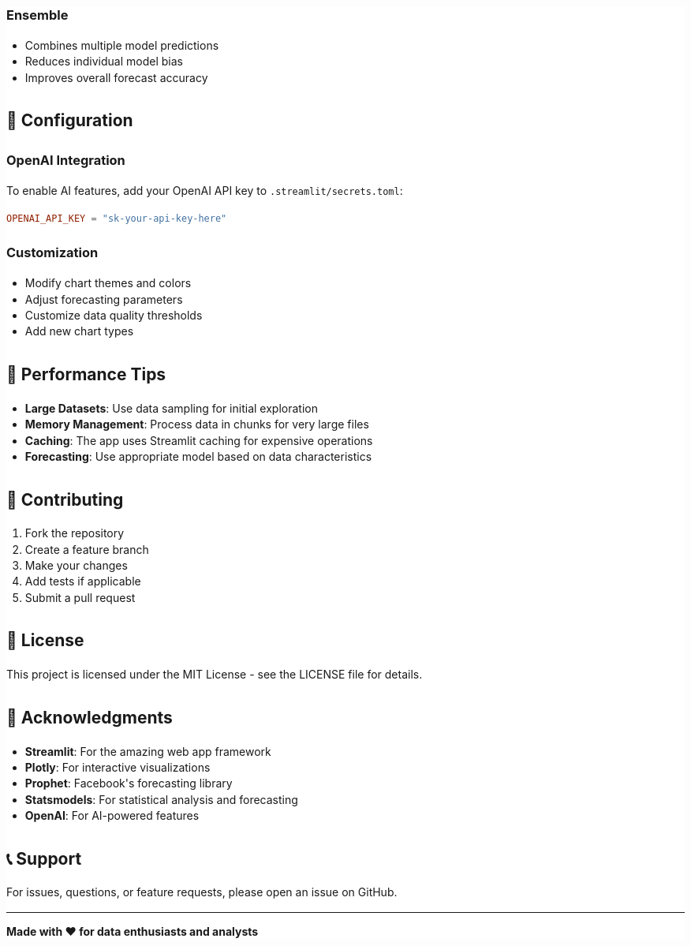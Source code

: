 ### **Ensemble**
- Combines multiple model predictions
- Reduces individual model bias
- Improves overall forecast accuracy

## 🔧 Configuration

### **OpenAI Integration**
To enable AI features, add your OpenAI API key to `.streamlit/secrets.toml`:
```toml
OPENAI_API_KEY = "sk-your-api-key-here"
```

### **Customization**
- Modify chart themes and colors
- Adjust forecasting parameters
- Customize data quality thresholds
- Add new chart types

## 🚀 Performance Tips

- **Large Datasets**: Use data sampling for initial exploration
- **Memory Management**: Process data in chunks for very large files
- **Caching**: The app uses Streamlit caching for expensive operations
- **Forecasting**: Use appropriate model based on data characteristics

## 🤝 Contributing

1. Fork the repository
2. Create a feature branch
3. Make your changes
4. Add tests if applicable
5. Submit a pull request

## 📝 License

This project is licensed under the MIT License - see the LICENSE file for details.

## 🙏 Acknowledgments

- **Streamlit**: For the amazing web app framework
- **Plotly**: For interactive visualizations
- **Prophet**: Facebook's forecasting library
- **Statsmodels**: For statistical analysis and forecasting
- **OpenAI**: For AI-powered features

## 📞 Support

For issues, questions, or feature requests, please open an issue on GitHub.

---

**Made with ❤️ for data enthusiasts and analysts**
